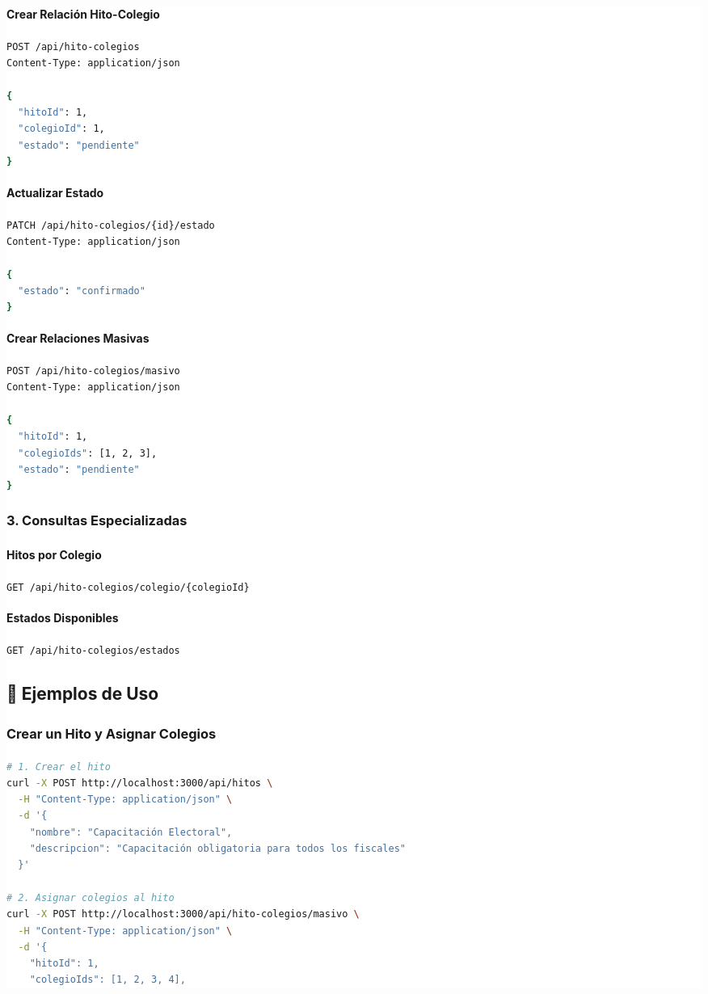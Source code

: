 #### **Crear Relación Hito-Colegio**
```bash
POST /api/hito-colegios
Content-Type: application/json

{
  "hitoId": 1,
  "colegioId": 1,
  "estado": "pendiente"
}
```

#### **Actualizar Estado**
```bash
PATCH /api/hito-colegios/{id}/estado
Content-Type: application/json

{
  "estado": "confirmado"
}
```

#### **Crear Relaciones Masivas**
```bash
POST /api/hito-colegios/masivo
Content-Type: application/json

{
  "hitoId": 1,
  "colegioIds": [1, 2, 3],
  "estado": "pendiente"
}
```

### **3. Consultas Especializadas**

#### **Hitos por Colegio**
```bash
GET /api/hito-colegios/colegio/{colegioId}
```

#### **Estados Disponibles**
```bash
GET /api/hito-colegios/estados
```

## 🔧 **Ejemplos de Uso**

### **Crear un Hito y Asignar Colegios**

```bash
# 1. Crear el hito
curl -X POST http://localhost:3000/api/hitos \
  -H "Content-Type: application/json" \
  -d '{
    "nombre": "Capacitación Electoral",
    "descripcion": "Capacitación obligatoria para todos los fiscales"
  }'

# 2. Asignar colegios al hito
curl -X POST http://localhost:3000/api/hito-colegios/masivo \
  -H "Content-Type: application/json" \
  -d '{
    "hitoId": 1,
    "colegioIds": [1, 2, 3, 4],
```